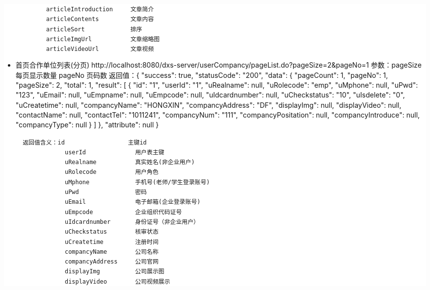                 articleIntroduction     文章简介
                articleContents         文章内容
                articleSort             排序
                articleImgUrl           文章缩略图
                articleVideoUrl         文章视频



- 首页合作单位列表(分页)
http://localhost:8080/dxs-server/userCompancy/pageList.do?pageSize=2&pageNo=1
参数：pageSize 每页显示数量  pageNo 页码数
返回值：{
        "success": true,
        "statusCode": "200",
        "data": {
            "pageCount": 1,
            "pageNo": 1,
            "pageSize": 2,
            "total": 1,
            "result": [
                {
                    "id": "1",
                    "userId": "1",
                    "uRealname": null,
                    "uRolecode": "emp",
                    "uMphone": null,
                    "uPwd": "123",
                    "uEmail": null,
                    "uEmpname": null,
                    "uEmpcode": null,
                    "uIdcardnumber": null,
                    "uCheckstatus": "10",
                    "uIsdelete": "0",
                    "uCreatetime": null,
                    "compancyName": "HONGXIN",
                    "compancyAddress": "DF",
                    "displayImg": null,
                    "displayVideo": null,
                    "contactName": null,
                    "contactTel": "1011241",
                    "compancyNum": "111",
                    "compancyPositation": null,
                    "compancyIntroduce": null,
                    "compancyType": null
                }
            ]
        },
        "attribute": null
    }

        返回值含义：id                  主键id
                    userId              用户表主键
                    uRealname           真实姓名(非企业用户)
                    uRolecode           用户角色
                    uMphone             手机号(老师/学生登录账号)
                    uPwd                密码
                    uEmail              电子邮箱(企业登录账号)
                    uEmpcode            企业组织代码证号
                    uIdcardnumber       身份证号（非企业用户）
                    uCheckstatus        核审状态
                    uCreatetime         注册时间
                    compancyName        公司名称
                    compancyAddress     公司官网
                    displayImg          公司展示图
                    displayVideo        公司视频展示